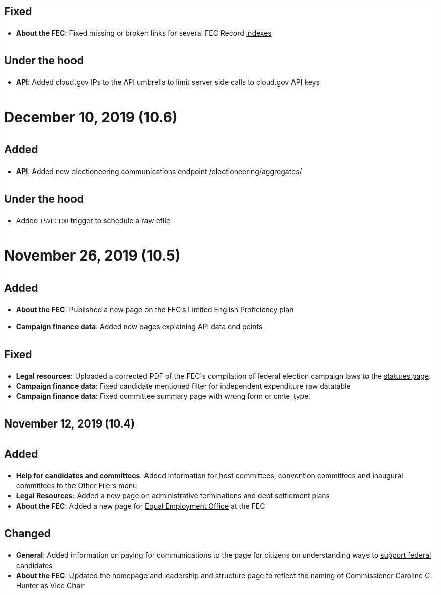 ## Fixed
- **About the FEC**: Fixed missing or broken links for several FEC Record [indexes](https://www.fec.gov/updates/record-archive-1975-2004/)

## Under the hood
- **API**: Added cloud.gov IPs to the API umbrella to limit server side calls to cloud.gov API keys 

# December 10, 2019 (10.6)
## Added
- **API**: Added new electioneering communications endpoint /electioneering/aggregates/

## Under the hood
- Added `TSVECTOR` trigger to schedule a raw efile

# November 26, 2019 (10.5)
## Added
- **About the FEC**: Published a new page on the FEC’s Limited English Proficiency [plan](https://www.fec.gov/about/equal-employment-opportunity/limited-english-proficiency/)

- **Campaign finance data**: Added new pages explaining [API data end points](https://www.fec.gov/campaign-finance-data/about-campaign-finance-data/) 

## Fixed
- **Legal resources**: Uploaded a corrected PDF of the FEC's compilation of federal election campaign laws to the [statutes page](https://www.fec.gov/data/legal/statutes/).
- **Campaign finance data**: Fixed candidate mentioned filter for independent expenditure raw datatable
- **Campaign finance data**: Fixed committee summary page with wrong form or cmte_type.

## November 12, 2019 (10.4) 
## Added
- **Help for candidates and committees**: Added information for host committees, convention committees and inaugural committees to the [Other Filers menu](https://www.fec.gov/help-candidates-and-committees/guides/?tab=other-filers)
- **Legal Resources**: Added a new page on [administrative terminations and debt settlement plans](https://www.fec.gov/legal-resources/policy/administrative-terminations-and-debt-settlement-plans/) 
- **About the FEC**: Added a new page for [Equal Employment Office](https://www.fec.gov/about/equal-employment-opportunity/) at the FEC 

## Changed
- **General**: Added information on paying for communications to the page for citizens on understanding ways to [support federal candidates](https://www.fec.gov/introduction-campaign-finance/understanding-ways-support-federal-candidates/)
- **About the FEC**: Updated the homepage and [leadership and structure page](https://www.fec.gov/about/leadership-and-structure/) to reflect the naming of Commissioner Caroline C. Hunter as Vice Chair
